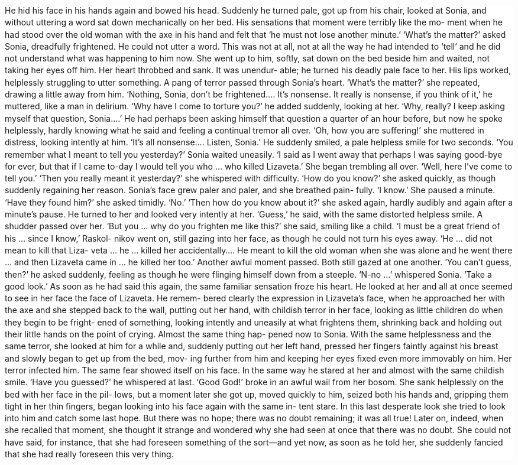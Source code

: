 He hid his face in his hands again and bowed his head. Suddenly he turned pale, got up from his chair, looked at Sonia, and without uttering a word sat down mechanically on her bed.
His sensations that moment were terribly like the mo- ment when he had stood over the old woman with the axe in his hand and felt that ‘he must not lose another minute.’
‘What’s the matter?’ asked Sonia, dreadfully frightened. He could not utter a word. This was not at all, not at all the way he had intended to ‘tell’ and he did not understand what was happening to him now. She went up to him, softly,
sat down on the bed beside him and waited, not taking her eyes off him. Her heart throbbed and sank. It was unendur- able; he turned his deadly pale face to her. His lips worked, helplessly struggling to utter something. A pang of terror passed through Sonia’s heart.
‘What’s the matter?’ she repeated, drawing a little away
from him.
‘Nothing, Sonia, don’t be frightened…. It’s nonsense. It really is nonsense, if you think of it,’ he muttered, like a man in delirium. ‘Why have I come to torture you?’ he added suddenly, looking at her. ‘Why, really? I keep asking myself that question, Sonia….’
He had perhaps been asking himself that question a quarter of an hour before, but now he spoke helplessly, hardly knowing what he said and feeling a continual tremor all over.
‘Oh, how you are suffering!’ she muttered in distress,
looking intently at him.
‘It’s all nonsense…. Listen, Sonia.’ He suddenly smiled, a pale helpless smile for two seconds. ‘You remember what I meant to tell you yesterday?’ Sonia waited uneasily. ‘I said as I went away that perhaps I was saying good-bye for ever, but that if I came to-day I would tell you who … who killed Lizaveta.’
She began trembling all over. ‘Well, here I’ve come to tell you.’ ‘Then you really meant it yesterday?’ she whispered with difficulty. ‘How do you know?’ she asked quickly, as though
suddenly regaining her reason.
Sonia’s face grew paler and paler, and she breathed pain-
fully.
‘I know.’ She paused a minute. ‘Have they found him?’ she asked timidly. ‘No.’ ‘Then how do you know about it?’ she asked again, hardly
audibly and again after a minute’s pause.
He turned to her and looked very intently at her. ‘Guess,’ he said, with the same distorted helpless smile. A shudder passed over her. ‘But you … why do you frighten me like this?’ she said,
smiling like a child.
‘I must be a great friend of his … since I know,’ Raskol- nikov went on, still gazing into her face, as though he could not turn his eyes away. ‘He … did not mean to kill that Liza- veta … he … killed her accidentally…. He meant to kill the old woman when she was alone and he went there … and then Lizaveta came in … he killed her too.’
Another awful moment passed. Both still gazed at one
another.
‘You can’t guess, then?’ he asked suddenly, feeling as
though he were flinging himself down from a steeple.
‘N-no …’ whispered Sonia. ‘Take a good look.’ As soon as he had said this again, the same familiar sensation froze his heart. He looked at her and all at once seemed to see in her face the face of Lizaveta. He remem-
bered clearly the expression in Lizaveta’s face, when he approached her with the axe and she stepped back to the wall, putting out her hand, with childish terror in her face, looking as little children do when they begin to be fright- ened of something, looking intently and uneasily at what frightens them, shrinking back and holding out their little hands on the point of crying. Almost the same thing hap- pened now to Sonia. With the same helplessness and the same terror, she looked at him for a while and, suddenly putting out her left hand, pressed her fingers faintly against his breast and slowly began to get up from the bed, mov- ing further from him and keeping her eyes fixed even more immovably on him. Her terror infected him. The same fear showed itself on his face. In the same way he stared at her and almost with the same childish smile.
‘Have you guessed?’ he whispered at last. ‘Good God!’ broke in an awful wail from her bosom. She sank helplessly on the bed with her face in the pil- lows, but a moment later she got up, moved quickly to him, seized both his hands and, gripping them tight in her thin fingers, began looking into his face again with the same in- tent stare. In this last desperate look she tried to look into him and catch some last hope. But there was no hope; there was no doubt remaining; it was all true! Later on, indeed, when she recalled that moment, she thought it strange and wondered why she had seen at once that there was no doubt. She could not have said, for instance, that she had foreseen something of the sort—and yet now, as soon as he told her, she suddenly fancied that she had really foreseen this very
thing.